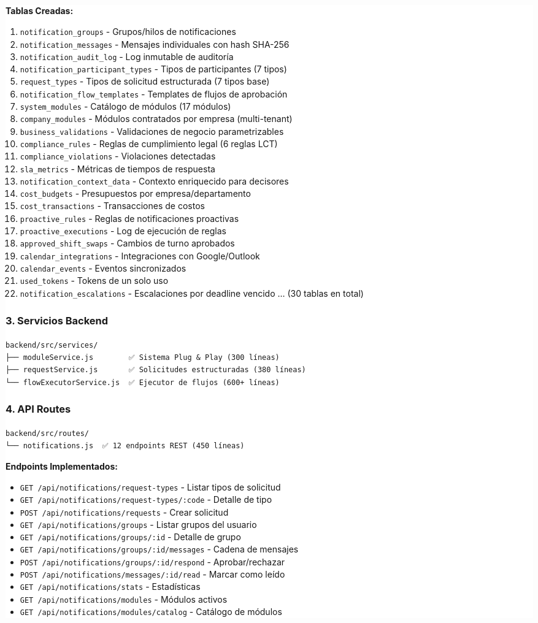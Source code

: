 **Tablas Creadas:**
1. `notification_groups` - Grupos/hilos de notificaciones
2. `notification_messages` - Mensajes individuales con hash SHA-256
3. `notification_audit_log` - Log inmutable de auditoría
4. `notification_participant_types` - Tipos de participantes (7 tipos)
5. `request_types` - Tipos de solicitud estructurada (7 tipos base)
6. `notification_flow_templates` - Templates de flujos de aprobación
7. `system_modules` - Catálogo de módulos (17 módulos)
8. `company_modules` - Módulos contratados por empresa (multi-tenant)
9. `business_validations` - Validaciones de negocio parametrizables
10. `compliance_rules` - Reglas de cumplimiento legal (6 reglas LCT)
11. `compliance_violations` - Violaciones detectadas
12. `sla_metrics` - Métricas de tiempos de respuesta
13. `notification_context_data` - Contexto enriquecido para decisores
14. `cost_budgets` - Presupuestos por empresa/departamento
15. `cost_transactions` - Transacciones de costos
16. `proactive_rules` - Reglas de notificaciones proactivas
17. `proactive_executions` - Log de ejecución de reglas
18. `approved_shift_swaps` - Cambios de turno aprobados
19. `calendar_integrations` - Integraciones con Google/Outlook
20. `calendar_events` - Eventos sincronizados
21. `used_tokens` - Tokens de un solo uso
22. `notification_escalations` - Escalaciones por deadline vencido
... (30 tablas en total)

### 3. Servicios Backend
```
backend/src/services/
├── moduleService.js        ✅ Sistema Plug & Play (300 líneas)
├── requestService.js       ✅ Solicitudes estructuradas (380 líneas)
└── flowExecutorService.js  ✅ Ejecutor de flujos (600+ líneas)
```

### 4. API Routes
```
backend/src/routes/
└── notifications.js  ✅ 12 endpoints REST (450 líneas)
```

**Endpoints Implementados:**
- `GET /api/notifications/request-types` - Listar tipos de solicitud
- `GET /api/notifications/request-types/:code` - Detalle de tipo
- `POST /api/notifications/requests` - Crear solicitud
- `GET /api/notifications/groups` - Listar grupos del usuario
- `GET /api/notifications/groups/:id` - Detalle de grupo
- `GET /api/notifications/groups/:id/messages` - Cadena de mensajes
- `POST /api/notifications/groups/:id/respond` - Aprobar/rechazar
- `POST /api/notifications/messages/:id/read` - Marcar como leído
- `GET /api/notifications/stats` - Estadísticas
- `GET /api/notifications/modules` - Módulos activos
- `GET /api/notifications/modules/catalog` - Catálogo de módulos
